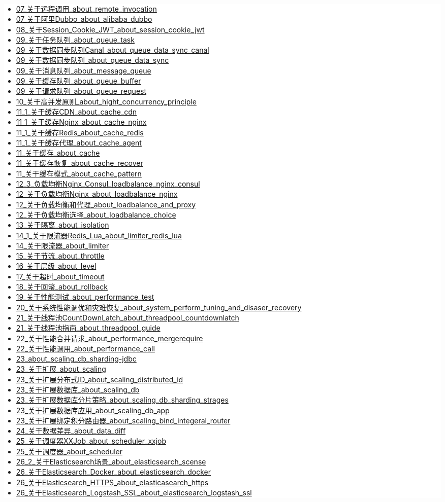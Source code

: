   * [07_关于远程调用_about_remote_invocation](/micro_service/07_关于远程调用_about_remote_invocation)
  * [07_关于阿里Dubbo_about_alibaba_dubbo](/micro_service/07_关于阿里Dubbo_about_alibaba_dubbo)
  * [08_关于Session_Cookie_JWT_about_session_cookie_jwt](/micro_service/08_关于Session_Cookie_JWT_about_session_cookie_jwt)
  * [09_关于任务队列_about_queue_task](/micro_service/09_关于任务队列_about_queue_task)
  * [09_关于数据同步队列Canal_about_queue_data_sync_canal](/micro_service/09_关于数据同步队列Canal_about_queue_data_sync_canal)
  * [09_关于数据同步队列_about_queue_data_sync](/micro_service/09_关于数据同步队列_about_queue_data_sync)
  * [09_关于消息队列_about_message_queue](/micro_service/09_关于消息队列_about_message_queue)
  * [09_关于缓存队列_about_queue_buffer](/micro_service/09_关于缓存队列_about_queue_buffer)
  * [09_关于请求队列_about_queue_request](/micro_service/09_关于请求队列_about_queue_request)
  * [10_关于高并发原则_about_hight_concurrency_principle](/micro_service/10_关于高并发原则_about_hight_concurrency_principle)
  * [11_1_关于缓存CDN_about_cache_cdn](/micro_service/11_1_关于缓存CDN_about_cache_cdn)
  * [11_1_关于缓存Nginx_about_cache_nginx](/micro_service/11_1_关于缓存Nginx_about_cache_nginx)
  * [11_1_关于缓存Redis_about_cache_redis](/micro_service/11_1_关于缓存Redis_about_cache_redis)
  * [11_1_关于缓存代理_about_cache_agent](/micro_service/11_1_关于缓存代理_about_cache_agent)
  * [11_关于缓存_about_cache](/micro_service/11_关于缓存_about_cache)
  * [11_关于缓存恢复_about_cache_recover](/micro_service/11_关于缓存恢复_about_cache_recover)
  * [11_关于缓存模式_about_cache_pattern](/micro_service/11_关于缓存模式_about_cache_pattern)
  * [12_3_负载均衡Nginx_Consul_loadbalance_nginx_consul](/micro_service/12_3_负载均衡Nginx_Consul_loadbalance_nginx_consul)
  * [12_关于负载均衡Nginx_about_loadbalance_nginx](/micro_service/12_关于负载均衡Nginx_about_loadbalance_nginx)
  * [12_关于负载均衡和代理_about_loadbalance_and_proxy](/micro_service/12_关于负载均衡和代理_about_loadbalance_and_proxy)
  * [12_关于负载均衡选择_about_loadbalance_choice](/micro_service/12_关于负载均衡选择_about_loadbalance_choice)
  * [13_关于隔离_about_isolation](/micro_service/13_关于隔离_about_isolation)
  * [14_1_关于限流器Redis_Lua_about_limiter_redis_lua](/micro_service/14_1_关于限流器Redis_Lua_about_limiter_redis_lua)
  * [14_关于限流器_about_limiter](/micro_service/14_关于限流器_about_limiter)
  * [15_关于节流_about_throttle](/micro_service/15_关于节流_about_throttle)
  * [16_关于层级_about_level](/micro_service/16_关于层级_about_level)
  * [17_关于超时_about_timeout](/micro_service/17_关于超时_about_timeout)
  * [18_关于回滚_about_rollback](/micro_service/18_关于回滚_about_rollback)
  * [19_关于性能测试_about_performance_test](/micro_service/19_关于性能测试_about_performance_test)
  * [20_关于系统性能调优和灾难恢复_about_system_perform_tuning_and_disaser_recovery](/micro_service/20_关于系统性能调优和灾难恢复_about_system_perform_tuning_and_disaser_recovery)
  * [21_关于线程池CountDownLatch_about_threadpool_countdownlatch](/micro_service/21_关于线程池CountDownLatch_about_threadpool_countdownlatch)
  * [21_关于线程池指南_about_threadpool_guide](/micro_service/21_关于线程池指南_about_threadpool_guide)
  * [22_关于性能合并请求_about_performance_mergerequire](/micro_service/22_关于性能合并请求_about_performance_mergerequire)
  * [22_关于性能调用_about_performance_call](/micro_service/22_关于性能调用_about_performance_call)
  * [23_about_scaling_db_sharding-jdbc](/micro_service/23_about_scaling_db_sharding-jdbc)
  * [23_关于扩展_about_scaling](/micro_service/23_关于扩展_about_scaling)
  * [23_关于扩展分布式ID_about_scaling_distributed_id](/micro_service/23_关于扩展分布式ID_about_scaling_distributed_id)
  * [23_关于扩展数据库_about_scaling_db](/micro_service/23_关于扩展数据库_about_scaling_db)
  * [23_关于扩展数据库分片策略_about_scaling_db_sharding_strages](/micro_service/23_关于扩展数据库分片策略_about_scaling_db_sharding_strages)
  * [23_关于扩展数据库应用_about_scaling_db_app](/micro_service/23_关于扩展数据库应用_about_scaling_db_app)
  * [23_关于扩展绑定积分路由器_about_scaling_bind_integeral_router](/micro_service/23_关于扩展绑定积分路由器_about_scaling_bind_integeral_router)
  * [24_关于数据差异_about_data_diff](/micro_service/24_关于数据差异_about_data_diff)
  * [25_关于调度器XXJob_about_scheduler_xxjob](/micro_service/25_关于调度器XXJob_about_scheduler_xxjob)
  * [25_关于调度器_about_scheduler](/micro_service/25_关于调度器_about_scheduler)
  * [26_2_关于Elasticsearch场景_about_elasticsearch_scense](/micro_service/26_2_关于Elasticsearch场景_about_elasticsearch_scense)
  * [26_关于Elasticsearch_Docker_about_elasticsearch_docker](/micro_service/26_关于Elasticsearch_Docker_about_elasticsearch_docker)
  * [26_关于Elasticsearch_HTTPS_about_elasticasearch_https](/micro_service/26_关于Elasticsearch_HTTPS_about_elasticasearch_https)
  * [26_关于Elasticsearch_Logstash_SSL_about_elasticsearch_logstash_ssl](/micro_service/26_关于Elasticsearch_Logstash_SSL_about_elasticsearch_logstash_ssl)